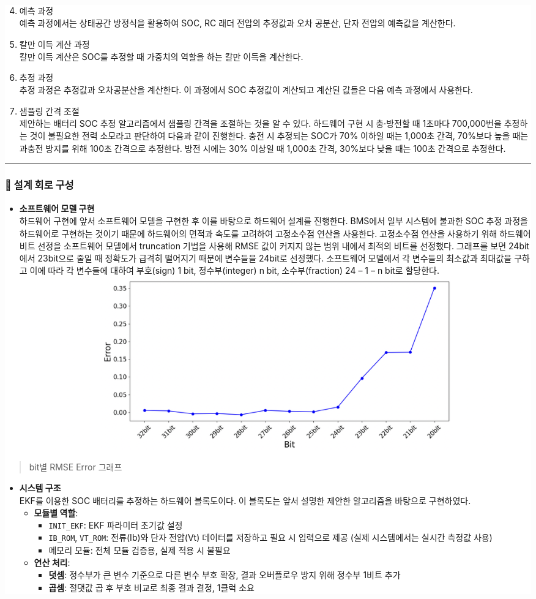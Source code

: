 4. 예측 과정<br>
예측 과정에서는 상태공간 방정식을 활용하여 SOC, RC 래더 전압의 추정값과 오차 공분산, 단자 전압의 예측값을 계산한다.

5. 칼만 이득 계산 과정<br>
칼만 이득 계산은 SOC를 추정할 때 가중치의 역할을 하는 칼만 이득을 계산한다.

6. 추정 과정<br>
추정 과정은 추정값과 오차공분산을 계산한다. 이 과정에서 SOC 추정값이 계산되고 계산된 값들은 다음 예측 과정에서 사용한다.

7. 샘플링 간격 조절<br>
제안하는 배터리 SOC 추정 알고리즘에서 샘플링 간격을 조절하는 것을 알 수 있다. 하드웨어 구현 시 충·방전할 때 1초마다 700,000번을 추정하는 것이 불필요한 전력 소모라고 판단하여 다음과 같이 진행한다. 충전 시 추정되는 SOC가 70% 이하일 때는 1,000초 간격, 70%보다 높을 때는 과충전 방지를 위해 100초 간격으로 추정한다. 방전 시에는 30% 이상일 때 1,000초 간격, 30%보다 낮을 때는 100초 간격으로 추정한다.

---

### 🔹 설계 회로 구성
- **소프트웨어 모델 구현**<br>
하드웨어 구현에 앞서 소프트웨어 모델을 구현한 후 이를 바탕으로 하드웨어 설계를 진행한다. BMS에서 일부 시스템에 불과한 SOC 추정 과정을 하드웨어로 구현하는 것이기 때문에 하드웨어의 면적과 속도를 고려하여 고정소수점 연산을 사용한다. 고정소수점 연산을 사용하기 위해 하드웨어 비트 선정을 소프트웨어 모델에서 truncation 기법을 사용해 RMSE 값이 커지지 않는 범위 내에서 최적의 비트를 선정했다. 그래프를 보면 24bit에서 23bit으로 줄일 때 정확도가 급격히 떨어지기 때문에 변수들을 24bit로 선정했다. 소프트웨어 모델에서 각 변수들의 최소값과 최대값을 구하고 이에 따라 각 변수들에 대하여 부호(sign) 1 bit, 정수부(integer) n bit, 소수부(fraction) 24 – 1 – n bit로 할당한다.
![alt text](img/swrmse.png)
> bit별 RMSE Error 그래프

- **시스템 구조**<br>
EKF를 이용한 SOC 배터리를 추정하는 하드웨어 블록도이다. 이 블록도는 앞서 설명한 제안한 알고리즘을 바탕으로 구현하였다. 
  - **모듈별 역할**:
    - `INIT_EKF`: EKF 파라미터 초기값 설정
    - `IB_ROM`, `VT_ROM`: 전류(Ib)와 단자 전압(Vt) 데이터를 저장하고 필요 시 입력으로 제공 (실제 시스템에서는 실시간 측정값 사용)
    - 메모리 모듈: 전체 모듈 검증용, 실제 적용 시 불필요
  - **연산 처리**:
    - **덧셈**: 정수부가 큰 변수 기준으로 다른 변수 부호 확장, 결과 오버플로우 방지 위해 정수부 1비트 추가
    - **곱셈**: 절댓값 곱 후 부호 비교로 최종 결과 결정, 1클럭 소요